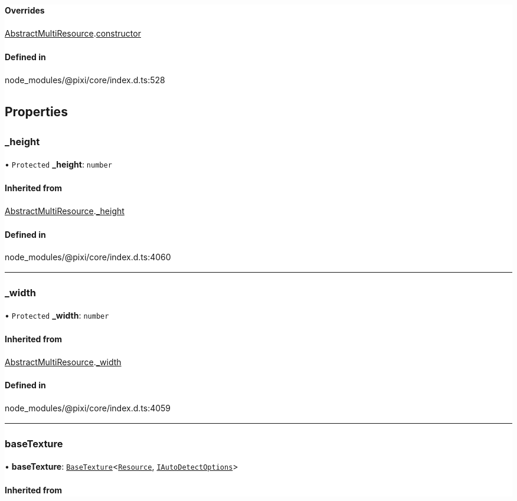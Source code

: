 #### Overrides

[AbstractMultiResource](components_ClusterNodeContainer._internal_.__Users_turgaysaba_Desktop_projects_perfect_graph_node_modules__pixi_core_index_.AbstractMultiResource.md).[constructor](components_ClusterNodeContainer._internal_.__Users_turgaysaba_Desktop_projects_perfect_graph_node_modules__pixi_core_index_.AbstractMultiResource.md#constructor)

#### Defined in

node_modules/@pixi/core/index.d.ts:528

## Properties

### \_height

• `Protected` **\_height**: `number`

#### Inherited from

[AbstractMultiResource](components_ClusterNodeContainer._internal_.__Users_turgaysaba_Desktop_projects_perfect_graph_node_modules__pixi_core_index_.AbstractMultiResource.md).[_height](components_ClusterNodeContainer._internal_.__Users_turgaysaba_Desktop_projects_perfect_graph_node_modules__pixi_core_index_.AbstractMultiResource.md#_height)

#### Defined in

node_modules/@pixi/core/index.d.ts:4060

___

### \_width

• `Protected` **\_width**: `number`

#### Inherited from

[AbstractMultiResource](components_ClusterNodeContainer._internal_.__Users_turgaysaba_Desktop_projects_perfect_graph_node_modules__pixi_core_index_.AbstractMultiResource.md).[_width](components_ClusterNodeContainer._internal_.__Users_turgaysaba_Desktop_projects_perfect_graph_node_modules__pixi_core_index_.AbstractMultiResource.md#_width)

#### Defined in

node_modules/@pixi/core/index.d.ts:4059

___

### baseTexture

• **baseTexture**: [`BaseTexture`](components_ClusterNodeContainer._internal_.BaseTexture.md)<[`Resource`](components_ClusterNodeContainer._internal_.Resource.md), [`IAutoDetectOptions`](../modules/components_ClusterNodeContainer._internal_.md#iautodetectoptions)\>

#### Inherited from
